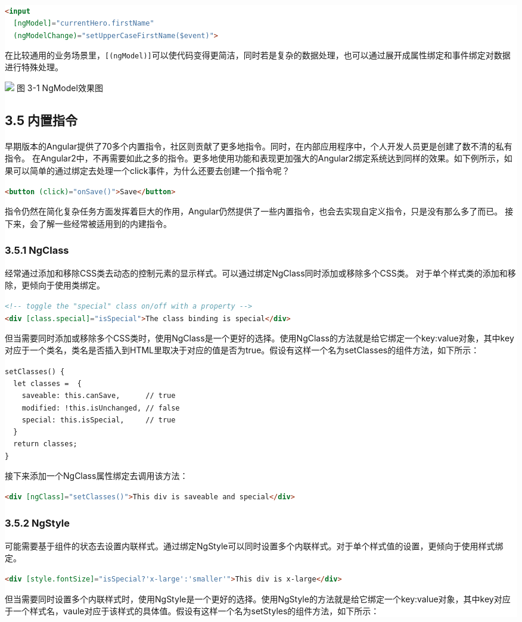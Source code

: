 ```HTML
<input
  [ngModel]="currentHero.firstName"
  (ngModelChange)="setUpperCaseFirstName($event)">
```
在比较通用的业务场景里，`[(ngModel)]`可以使代码变得更简洁，同时若是复杂的数据处理，也可以通过展开成属性绑定和事件绑定对数据进行特殊处理。

![](https://github.com/gf-rd/gf-angular2-book/raw/master/_images/chapters2-3/ng-model-anim.gif)
图 3-1 NgModel效果图


## 3.5 内置指令
早期版本的Angular提供了70多个内置指令，社区则贡献了更多地指令。同时，在内部应用程序中，个人开发人员更是创建了数不清的私有指令。
在Angular2中，不再需要如此之多的指令。更多地使用功能和表现更加强大的Angular2绑定系统达到同样的效果。如下例所示，如果可以简单的通过绑定去处理一个click事件，为什么还要去创建一个指令呢？

```HTML
<button (click)="onSave()">Save</button>
```
指令仍然在简化复杂任务方面发挥着巨大的作用，Angular仍然提供了一些内置指令，也会去实现自定义指令，只是没有那么多了而已。
接下来，会了解一些经常被适用到的内建指令。

### 3.5.1 NgClass
经常通过添加和移除CSS类去动态的控制元素的显示样式。可以通过绑定NgClass同时添加或移除多个CSS类。
对于单个样式类的添加和移除，更倾向于使用类绑定。

```HTML
<!-- toggle the "special" class on/off with a property -->
<div [class.special]="isSpecial">The class binding is special</div>
```
但当需要同时添加或移除多个CSS类时，使用NgClass是一个更好的选择。使用NgClass的方法就是给它绑定一个key:value对象，其中key对应于一个类名，类名是否插入到HTML里取决于对应的值是否为true。假设有这样一个名为setClasses的组件方法，如下所示：

```JS
setClasses() {
  let classes =  {
    saveable: this.canSave,      // true
    modified: !this.isUnchanged, // false
    special: this.isSpecial,     // true
  }
  return classes;
}
```
接下来添加一个NgClass属性绑定去调用该方法：
```HTML
<div [ngClass]="setClasses()">This div is saveable and special</div>
```

### 3.5.2 NgStyle
可能需要基于组件的状态去设置内联样式。通过绑定NgStyle可以同时设置多个内联样式。对于单个样式值的设置，更倾向于使用样式绑定。

```HTML
<div [style.fontSize]="isSpecial?'x-large':'smaller'">This div is x-large</div>
```
但当需要同时设置多个内联样式时，使用NgStyle是一个更好的选择。使用NgStyle的方法就是给它绑定一个key:value对象，其中key对应于一个样式名，vaule对应于该样式的具体值。假设有这样一个名为setStyles的组件方法，如下所示：
